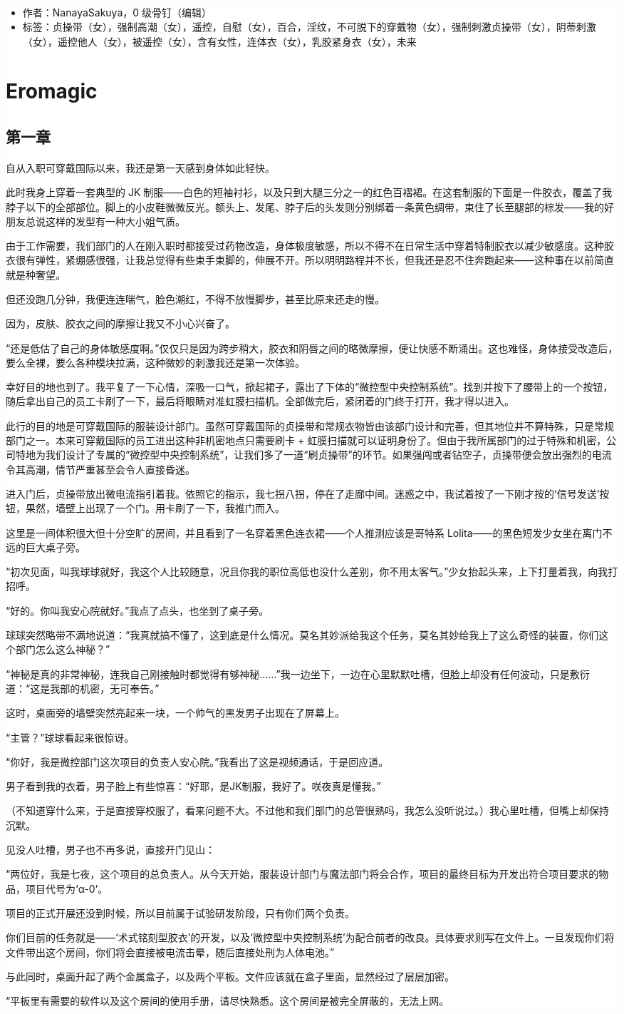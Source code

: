 - 作者：NanayaSakuya，0 级骨钉（编辑）
- 标签：贞操带（女），强制高潮（女），遥控，自慰（女），百合，淫纹，不可脱下的穿戴物（女），强制刺激贞操带（女），阴蒂刺激（女），遥控他人（女），被遥控（女），含有女性，连体衣（女），乳胶紧身衣（女），未来

# Eromagic 
## 第一章
自从入职可穿戴国际以来，我还是第一天感到身体如此轻快。

此时我身上穿着一套典型的 JK 制服——白色的短袖衬衫，以及只到大腿三分之一的红色百褶裙。在这套制服的下面是一件胶衣，覆盖了我脖子以下的全部部位。脚上的小皮鞋微微反光。额头上、发尾、脖子后的头发则分别绑着一条黄色绸带，束住了长至腿部的棕发——我的好朋友总说这样的发型有一种大小姐气质。

由于工作需要，我们部门的人在刚入职时都接受过药物改造，身体极度敏感，所以不得不在日常生活中穿着特制胶衣以减少敏感度。这种胶衣很有弹性，紧绷感很强，让我总觉得有些束手束脚的，伸展不开。所以明明路程并不长，但我还是忍不住奔跑起来——这种事在以前简直就是种奢望。

但还没跑几分钟，我便连连喘气，脸色潮红，不得不放慢脚步，甚至比原来还走的慢。

因为，皮肤、胶衣之间的摩擦让我又不小心兴奋了。

“还是低估了自己的身体敏感度啊。”仅仅只是因为跨步稍大，胶衣和阴唇之间的略微摩擦，便让快感不断涌出。这也难怪，身体接受改造后，要么全裸，要么各种模块拉满，这种微妙的刺激我还是第一次体验。

幸好目的地也到了。我平复了一下心情，深吸一口气，掀起裙子，露出了下体的“微控型中央控制系统”。找到并按下了腰带上的一个按钮，随后拿出自己的员工卡刷了一下，最后将眼睛对准虹膜扫描机。全部做完后，紧闭着的门终于打开，我才得以进入。

此行的目的地是可穿戴国际的服装设计部门。虽然可穿戴国际的贞操带和常规衣物皆由该部门设计和完善，但其地位并不算特殊，只是常规部门之一。本来可穿戴国际的员工进出这种非机密地点只需要刷卡 + 虹膜扫描就可以证明身份了。但由于我所属部门的过于特殊和机密，公司特地为我们设计了专属的“微控型中央控制系统”，让我们多了一道“刷贞操带”的环节。如果强闯或者钻空子，贞操带便会放出强烈的电流令其高潮，情节严重甚至会令人直接昏迷。

进入门后，贞操带放出微电流指引着我。依照它的指示，我七拐八拐，停在了走廊中间。迷惑之中，我试着按了一下刚才按的‘信号发送’按钮，果然，墙壁上出现了一个门。用卡刷了一下，我推门而入。

这里是一间体积很大但十分空旷的房间，并且看到了一名穿着黑色连衣裙——个人推测应该是哥特系 Lolita——的黑色短发少女坐在离门不远的巨大桌子旁。

“初次见面，叫我球球就好，我这个人比较随意，况且你我的职位高低也没什么差别，你不用太客气。”少女抬起头来，上下打量着我，向我打招呼。

“好的。你叫我安心院就好。”我点了点头，也坐到了桌子旁。

球球突然略带不满地说道：“我真就搞不懂了，这到底是什么情况。莫名其妙派给我这个任务，莫名其妙给我上了这么奇怪的装置，你们这个部门怎么这么神秘？”

“神秘是真的非常神秘，连我自己刚接触时都觉得有够神秘……”我一边坐下，一边在心里默默吐槽，但脸上却没有任何波动，只是敷衍道：“这是我部的机密，无可奉告。”

这时，桌面旁的墙壁突然亮起来一块，一个帅气的黑发男子出现在了屏幕上。

“主管？”球球看起来很惊讶。

“你好，我是微控部门这次项目的负责人安心院。”我看出了这是视频通话，于是回应道。

男子看到我的衣着，男子脸上有些惊喜：“好耶，是JK制服，我好了。咲夜真是懂我。”

（不知道穿什么来，于是直接穿校服了，看来问题不大。不过他和我们部门的总管很熟吗，我怎么没听说过。）我心里吐槽，但嘴上却保持沉默。

见没人吐槽，男子也不再多说，直接开门见山：

“两位好，我是七夜，这个项目的总负责人。从今天开始，服装设计部门与魔法部门将会合作，项目的最终目标为开发出符合项目要求的物品，项目代号为‘α-0’。

项目的正式开展还没到时候，所以目前属于试验研发阶段，只有你们两个负责。

你们目前的任务就是——‘术式铭刻型胶衣’的开发，以及‘微控型中央控制系统’为配合前者的改良。具体要求则写在文件上。一旦发现你们将文件带出这个房间，你们将会直接被电流击晕，随后直接处刑为人体电池。”

与此同时，桌面升起了两个金属盒子，以及两个平板。文件应该就在盒子里面，显然经过了层层加密。

“平板里有需要的软件以及这个房间的使用手册，请尽快熟悉。这个房间是被完全屏蔽的，无法上网。
